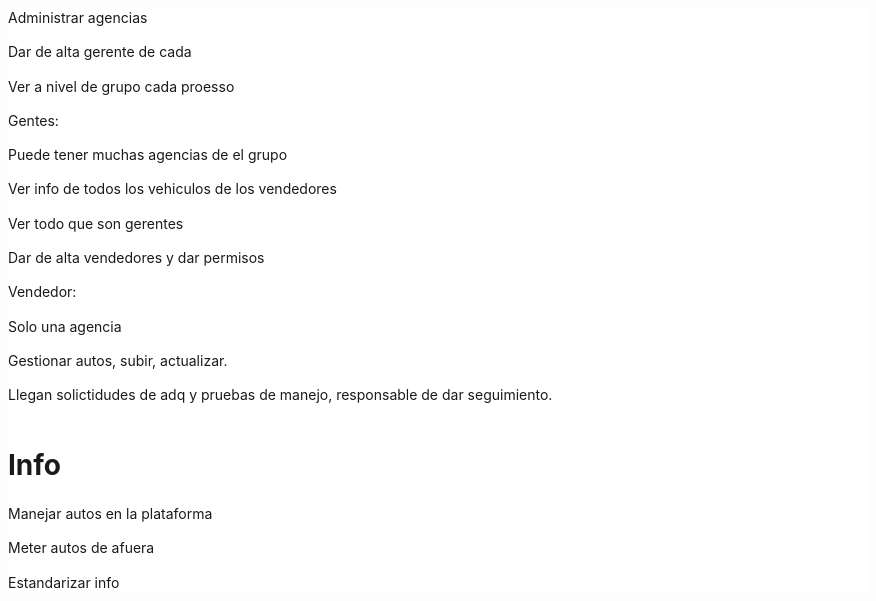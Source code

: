 Administrar agencias

Dar de alta gerente de cada

Ver a nivel de grupo cada proesso

Gentes:

Puede tener muchas agencias de el grupo

Ver info de todos los vehiculos de los vendedores

Ver todo que son gerentes

Dar de alta vendedores y dar permisos

Vendedor:

Solo una agencia

Gestionar autos, subir, actualizar.

Llegan solictidudes de adq y pruebas de manejo, responsable de dar seguimiento.

# Info

Manejar autos en la plataforma

Meter autos de afuera

Estandarizar info
